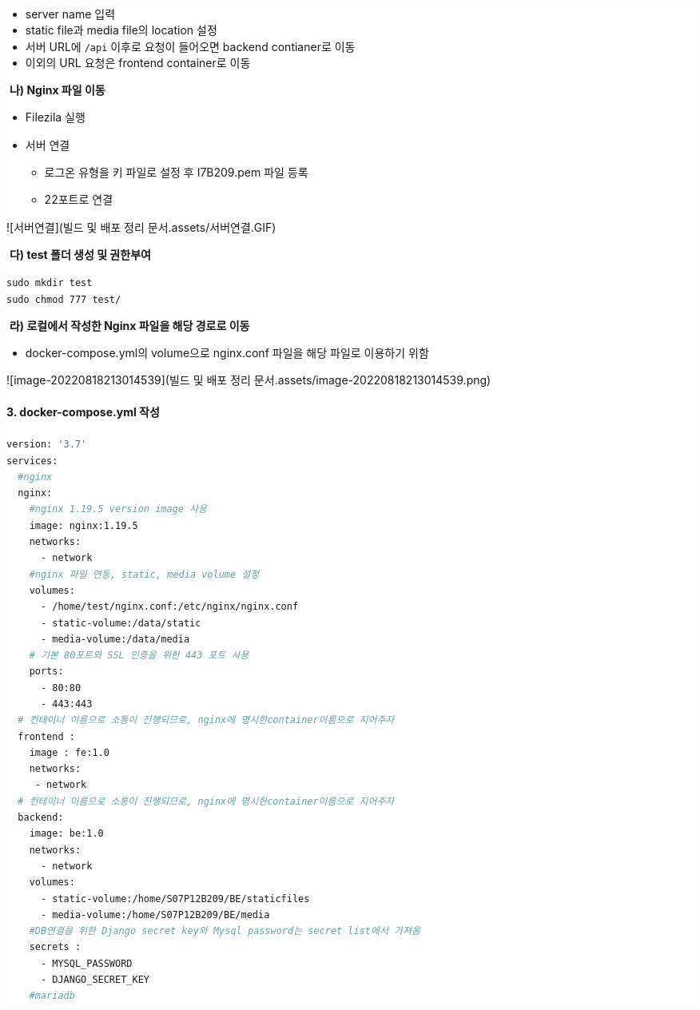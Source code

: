 
- server name 입력
- static file과  media file의 location 설정
- 서버 URL에 `/api` 이후로 요청이 들어오면 backend contianer로 이동
- 이외의 URL 요청은 frontend container로 이동

​	**나) Nginx 파일 이동** 

- Filezila 실행

- 서버 연결 

    - 로그온 유형을 키 파일로 설정 후 I7B209.pem 파일 등록 

    - 22포트로 연결 

![서버연결](빌드 및 배포 정리 문서.assets/서버연결.GIF)

​	**다) test 폴더 생성 및 권한부여** 

```
sudo mkdir test
sudo chmod 777 test/
```

​	**라) 로컬에서 작성한 Nginx 파일을 해당 경로로 이동** 

- docker-compose.yml의 volume으로 nginx.conf 파일을 해당 파일로 이용하기 위함 

![image-20220818213014539](빌드 및 배포 정리 문서.assets/image-20220818213014539.png)

#### 3. docker-compose.yml 작성

```dockerfile
version: '3.7'
services:
  #nginx
  nginx:
  	#nginx 1.19.5 version image 사용 
    image: nginx:1.19.5
    networks:
      - network
    #nginx 파일 연동, static, media volume 설정 
    volumes:
      - /home/test/nginx.conf:/etc/nginx/nginx.conf
      - static-volume:/data/static 
      - media-volume:/data/media
    # 기본 80포트와 SSL 인증을 위한 443 포트 사용 
    ports:
      - 80:80 
      - 443:443
  # 컨테이너 이름으로 소통이 진행되므로, nginx에 명시한container이름으로 지어주자
  frontend :
    image : fe:1.0
    networks:
     - network
  # 컨테이너 이름으로 소통이 진행되므로, nginx에 명시한container이름으로 지어주자
  backend:
    image: be:1.0
    networks:
      - network
    volumes:
      - static-volume:/home/S07P12B209/BE/staticfiles 
      - media-volume:/home/S07P12B209/BE/media 
    #DB연결을 위한 Django secret key와 Mysql password는 secret list에서 가져옴 
    secrets :
      - MYSQL_PASSWORD
      - DJANGO_SECRET_KEY
	#mariadb
```